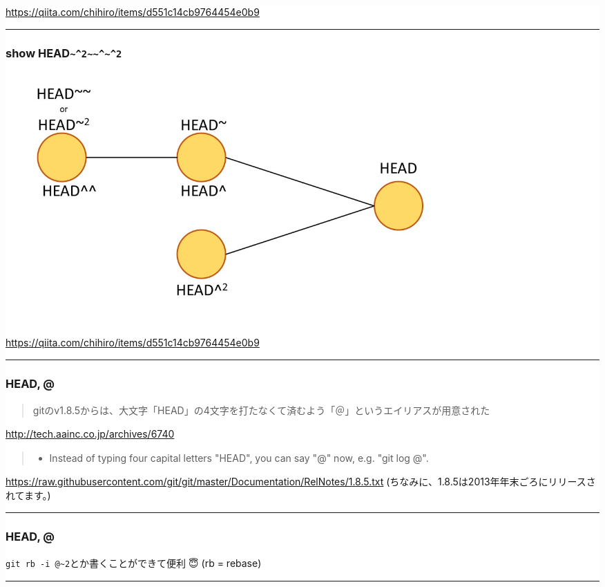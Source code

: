 https://qiita.com/chihiro/items/d551c14cb9764454e0b9

---

### show HEAD`~^2~~^~^2`

<img src="images/head3.jpeg" width="640" height="360" >

https://qiita.com/chihiro/items/d551c14cb9764454e0b9

---

### HEAD, @

> gitのv1.8.5からは、大文字「HEAD」の4文字を打たなくて済むよう「＠」というエイリアスが用意された

http://tech.aainc.co.jp/archives/6740

>  * Instead of typing four capital letters "HEAD", you can say "@" now,
   e.g. "git log @".

https://raw.githubusercontent.com/git/git/master/Documentation/RelNotes/1.8.5.txt
(ちなみに、1.8.5は2013年年末ごろにリリースされてます。)

---

### HEAD, @

`git rb -i @~2`とか書くことができて便利 😇
(rb = rebase)

---